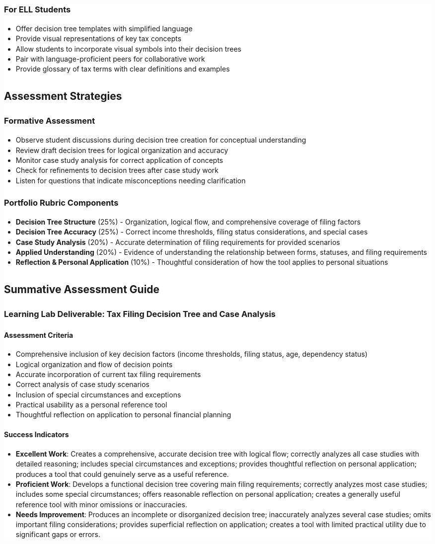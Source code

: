 ### For ELL Students
- Offer decision tree templates with simplified language
- Provide visual representations of key tax concepts
- Allow students to incorporate visual symbols into their decision trees
- Pair with language-proficient peers for collaborative work
- Provide glossary of tax terms with clear definitions and examples

## Assessment Strategies

### Formative Assessment
- Observe student discussions during decision tree creation for conceptual understanding
- Review draft decision trees for logical organization and accuracy
- Monitor case study analysis for correct application of concepts
- Check for refinements to decision trees after case study work
- Listen for questions that indicate misconceptions needing clarification

### Portfolio Rubric Components
- **Decision Tree Structure** (25%) - Organization, logical flow, and comprehensive coverage of filing factors
- **Decision Tree Accuracy** (25%) - Correct income thresholds, filing status considerations, and special cases
- **Case Study Analysis** (20%) - Accurate determination of filing requirements for provided scenarios
- **Applied Understanding** (20%) - Evidence of understanding the relationship between forms, statuses, and filing requirements
- **Reflection & Personal Application** (10%) - Thoughtful consideration of how the tool applies to personal situations

## Summative Assessment Guide

### Learning Lab Deliverable: Tax Filing Decision Tree and Case Analysis

#### Assessment Criteria
- Comprehensive inclusion of key decision factors (income thresholds, filing status, age, dependency status)
- Logical organization and flow of decision points
- Accurate incorporation of current tax filing requirements
- Correct analysis of case study scenarios
- Inclusion of special circumstances and exceptions
- Practical usability as a personal reference tool
- Thoughtful reflection on application to personal financial planning

#### Success Indicators
- **Excellent Work**: Creates a comprehensive, accurate decision tree with logical flow; correctly analyzes all case studies with detailed reasoning; includes special circumstances and exceptions; provides thoughtful reflection on personal application; produces a tool that could genuinely serve as a useful reference.
- **Proficient Work**: Develops a functional decision tree covering main filing requirements; correctly analyzes most case studies; includes some special circumstances; offers reasonable reflection on personal application; creates a generally useful reference tool with minor omissions or inaccuracies.
- **Needs Improvement**: Produces an incomplete or disorganized decision tree; inaccurately analyzes several case studies; omits important filing considerations; provides superficial reflection on application; creates a tool with limited practical utility due to significant gaps or errors.
